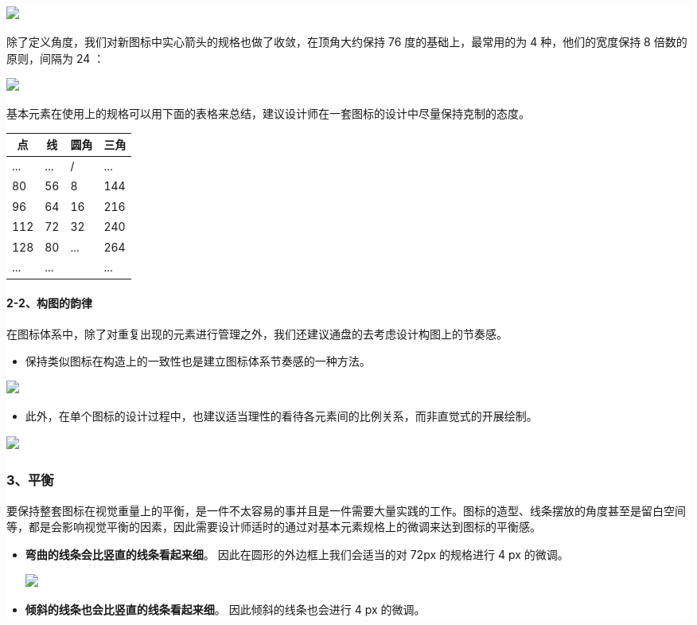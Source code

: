 <div>
<img class="preview-img no-padding" src="https://gw.alipayobjects.com/zos/rmsportal/WWnwBEQKIOhIeqbsIHZe.png">
</div>

除了定义角度，我们对新图标中实心箭头的规格也做了收敛，在顶角大约保持 76 度的基础上，最常用的为 4 种，他们的宽度保持 8 倍数的原则，间隔为 24 ：

<div>
<img class="preview-img no-padding" src="https://gw.alipayobjects.com/zos/rmsportal/jOZvfCdFTfpFxSkJwiMF.png">
</div>

基本元素在使用上的规格可以用下面的表格来总结，建议设计师在一套图标的设计中尽量保持克制的态度。

| 点  | 线  | 圆角 | 三角 |
|-----|-----|------|------|
| ... | ... | /    | ...  |
| 80  | 56  | 8    | 144  |
| 96  | 64  | 16   | 216  |
| 112 | 72  | 32   | 240  |
| 128 | 80  | ...  | 264  |
| ... | ... |      | ...  |

#### 2-2、构图的韵律

在图标体系中，除了对重复出现的元素进行管理之外，我们还建议通盘的去考虑设计构图上的节奏感。

- 保持类似图标在构造上的一致性也是建立图标体系节奏感的一种方法。

<div>
<img class="preview-img no-padding" src="https://gw.alipayobjects.com/zos/rmsportal/jpsoohmwvVgwSsblgPbc.png">
</div>

- 此外，在单个图标的设计过程中，也建议适当理性的看待各元素间的比例关系，而非直觉式的开展绘制。

<div>
<img class="preview-img no-padding" src="https://gw.alipayobjects.com/zos/rmsportal/XorcLWyrefyAmYagUpgY.png">
</div>

### 3、平衡

要保持整套图标在视觉重量上的平衡，是一件不太容易的事并且是一件需要大量实践的工作。图标的造型、线条摆放的角度甚至是留白空间等，都是会影响视觉平衡的因素，因此需要设计师适时的通过对基本元素规格上的微调来达到图标的平衡感。

- **弯曲的线条会比竖直的线条看起来细**。 因此在圆形的外边框上我们会适当的对 72px 的规格进行 4 px 的微调。

  <div>
    <img class="preview-img no-padding" src="https://gw.alipayobjects.com/zos/rmsportal/GsrZFQbjQXwQoDRMnhKX.png">
  </div>

- **倾斜的线条也会比竖直的线条看起来细**。 因此倾斜的线条也会进行 4 px 的微调。
